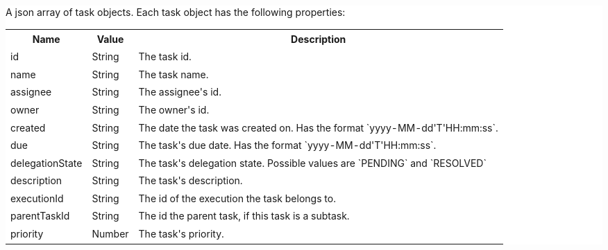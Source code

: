 A json array of task objects.
Each task object has the following properties:

<table class="table table-striped">
  <tr>
    <th>Name</th>
    <th>Value</th>
    <th>Description</th>
  </tr>
  <tr>
    <td>id</td>
    <td>String</td>
    <td>The task id.</td>
  </tr>
  <tr>
    <td>name</td>
    <td>String</td>
    <td>The task name.</td>
  </tr>
  <tr>
    <td>assignee</td>
    <td>String</td>
    <td>The assignee's id.</td>
  </tr>
  <tr>
    <td>owner</td>
    <td>String</td>
    <td>The owner's id.</td>
  </tr>
  <tr>
    <td>created</td>
    <td>String</td>
    <td>The date the task was created on. Has the format `yyyy-MM-dd'T'HH:mm:ss`.</td>
  </tr>
  <tr>
    <td>due</td>
    <td>String</td>
    <td>The task's due date. Has the format `yyyy-MM-dd'T'HH:mm:ss`.</td>
  </tr>
  <tr>
    <td>delegationState</td>
    <td>String</td>
    <td>The task's delegation state. Possible values are `PENDING` and `RESOLVED`</td>
  </tr>
  <tr>
    <td>description</td>
    <td>String</td>
    <td>The task's description.</td>
  </tr>
  <tr>
    <td>executionId</td>
    <td>String</td>
    <td>The id of the execution the task belongs to.</td>
  </tr>
  <tr>
    <td>parentTaskId</td>
    <td>String</td>
    <td>The id the parent task, if this task is a subtask.</td>
  </tr>
  <tr>
    <td>priority</td>
    <td>Number</td>
    <td>The task's priority.</td>
  </tr>